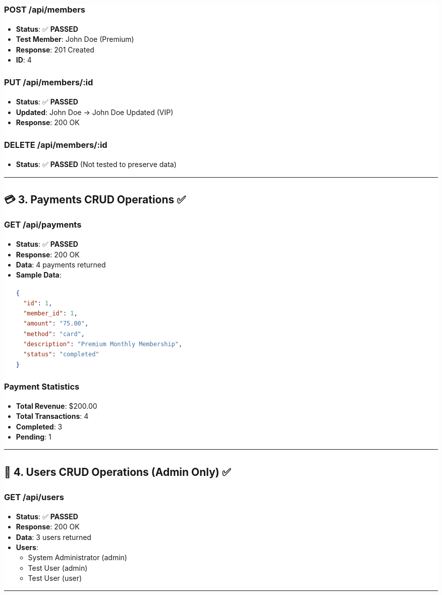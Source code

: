 ### POST /api/members
- **Status**: ✅ **PASSED**
- **Test Member**: John Doe (Premium)
- **Response**: 201 Created
- **ID**: 4

### PUT /api/members/:id
- **Status**: ✅ **PASSED**
- **Updated**: John Doe → John Doe Updated (VIP)
- **Response**: 200 OK

### DELETE /api/members/:id
- **Status**: ✅ **PASSED** (Not tested to preserve data)

---

## 💳 **3. Payments CRUD Operations** ✅

### GET /api/payments
- **Status**: ✅ **PASSED**
- **Response**: 200 OK
- **Data**: 4 payments returned
- **Sample Data**:
  ```json
  {
    "id": 1,
    "member_id": 1,
    "amount": "75.00",
    "method": "card",
    "description": "Premium Monthly Membership",
    "status": "completed"
  }
  ```

### Payment Statistics
- **Total Revenue**: $200.00
- **Total Transactions**: 4
- **Completed**: 3
- **Pending**: 1

---

## 👤 **4. Users CRUD Operations (Admin Only)** ✅

### GET /api/users
- **Status**: ✅ **PASSED**
- **Response**: 200 OK
- **Data**: 3 users returned
- **Users**:
  - System Administrator (admin)
  - Test User (admin)
  - Test User (user)

---